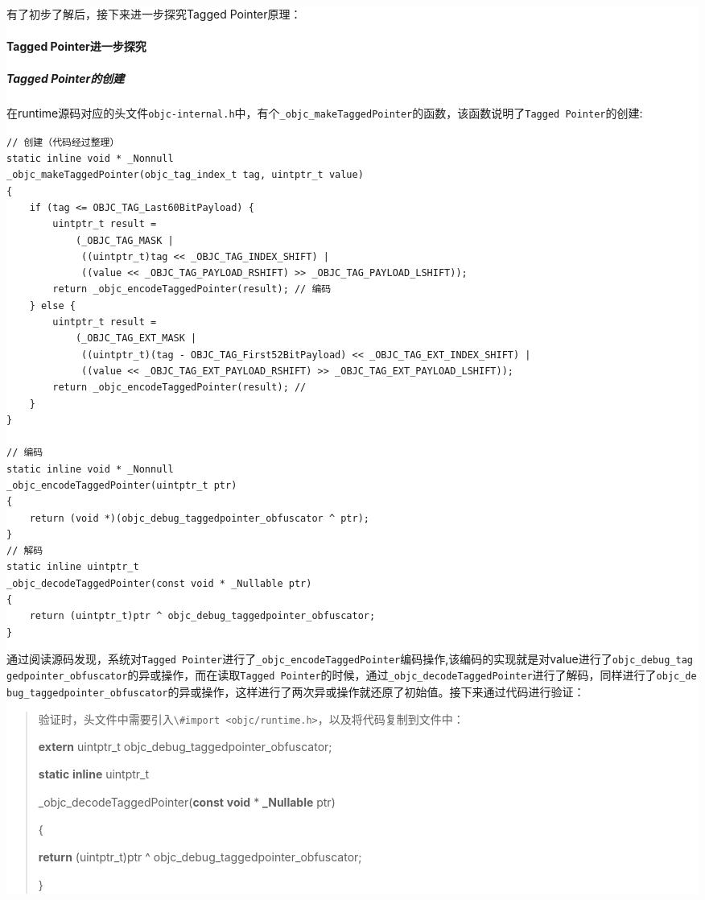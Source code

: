 有了初步了解后，接下来进一步探究Tagged Pointer原理：

#### Tagged Pointer进一步探究

##### Tagged Pointer的创建

在runtime源码对应的头文件`objc-internal.h`中，有个`_objc_makeTaggedPointer`的函数，该函数说明了`Tagged Pointer`的创建:

```
// 创建（代码经过整理）
static inline void * _Nonnull
_objc_makeTaggedPointer(objc_tag_index_t tag, uintptr_t value)
{
    if (tag <= OBJC_TAG_Last60BitPayload) {
        uintptr_t result =
            (_OBJC_TAG_MASK | 
             ((uintptr_t)tag << _OBJC_TAG_INDEX_SHIFT) | 
             ((value << _OBJC_TAG_PAYLOAD_RSHIFT) >> _OBJC_TAG_PAYLOAD_LSHIFT));
        return _objc_encodeTaggedPointer(result); // 编码
    } else {
        uintptr_t result =
            (_OBJC_TAG_EXT_MASK |
             ((uintptr_t)(tag - OBJC_TAG_First52BitPayload) << _OBJC_TAG_EXT_INDEX_SHIFT) |
             ((value << _OBJC_TAG_EXT_PAYLOAD_RSHIFT) >> _OBJC_TAG_EXT_PAYLOAD_LSHIFT));
        return _objc_encodeTaggedPointer(result); //
    }
}

// 编码
static inline void * _Nonnull
_objc_encodeTaggedPointer(uintptr_t ptr)
{
    return (void *)(objc_debug_taggedpointer_obfuscator ^ ptr);
}
// 解码
static inline uintptr_t
_objc_decodeTaggedPointer(const void * _Nullable ptr)
{
    return (uintptr_t)ptr ^ objc_debug_taggedpointer_obfuscator;
}
```

通过阅读源码发现，系统对`Tagged Pointer`进行了`_objc_encodeTaggedPointer`编码操作,该编码的实现就是对value进行了`objc_debug_taggedpointer_obfuscator`的异或操作，而在读取`Tagged Pointer`的时候，通过`_objc_decodeTaggedPointer`进行了解码，同样进行了`objc_debug_taggedpointer_obfuscator`的异或操作，这样进行了两次异或操作就还原了初始值。接下来通过代码进行验证：

> 验证时，头文件中需要引入`\#import <objc/runtime.h>`，以及将代码复制到文件中：
>
> **extern** uintptr_t objc_debug_taggedpointer_obfuscator;
>
> **static** **inline** uintptr_t
>
> _objc_decodeTaggedPointer(**const** **void** * **_Nullable** ptr)
>
> {
>
> **return** (uintptr_t)ptr ^ objc_debug_taggedpointer_obfuscator;
>
> }
